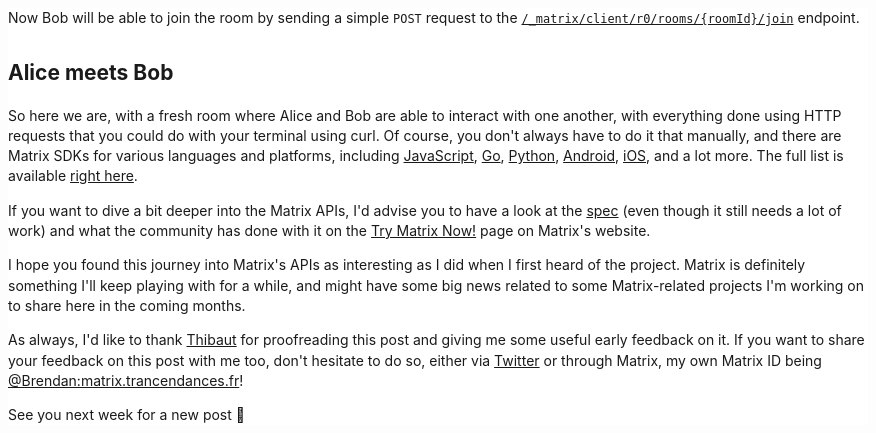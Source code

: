Now Bob will be able to join the room by sending a simple `POST` request to the [`/_matrix/client/r0/rooms/{roomId}/join`](https://matrix.org/docs/spec/client_server/r0.3.0.html#post-matrix-client-r0-rooms-roomid-join) endpoint.

## Alice meets Bob

So here we are, with a fresh room where Alice and Bob are able to interact with one another, with everything done using HTTP requests that you could do with your terminal using curl. Of course, you don't always have to do it that manually, and there are Matrix SDKs for various languages and platforms, including [JavaScript](https://matrix.org/docs/projects/sdk/matrix.org-js-sdk.html), [Go](https://matrix.org/docs/projects/sdk/goMatrix.html), [Python](https://matrix.org/docs/projects/sdk/goMatrix.html), [Android](https://matrix.org/docs/projects/sdk/matrix.org-android-sdk.html), [iOS](https://matrix.org/docs/projects/sdk/matrix.org-ios-sdk.html), and a lot more. The full list is available [right here](https://matrix.org/docs/projects/try-matrix-now.html#client-sdks).

If you want to dive a bit deeper into the Matrix APIs, I'd advise you to have a look at the [spec](https://matrix.org/docs/spec) (even though it still needs a lot of work) and what the community has done with it on the [Try Matrix Now!](https://matrix.org/docs/projects/try-matrix-now.html) page on Matrix's website.

I hope you found this journey into Matrix's APIs as interesting as I did when I first heard of the project. Matrix is definitely something I'll keep playing with for a while, and might have some big news related to some Matrix-related projects I'm working on to share here in the coming months.

As always, I'd like to thank [Thibaut](https://twitter.com/CromFR) for proofreading this post and giving me some useful early feedback on it. If you want to share your feedback on this post with me too, don't hesitate to do so, either via [Twitter](https://twitter.com/BrenAbolivier) or through Matrix, my own Matrix ID being [@Brendan:matrix.trancendances.fr](https://matrix.to/#/@Brendan:matrix.trancendances.fr)!

See you next week for a new post 🙂
